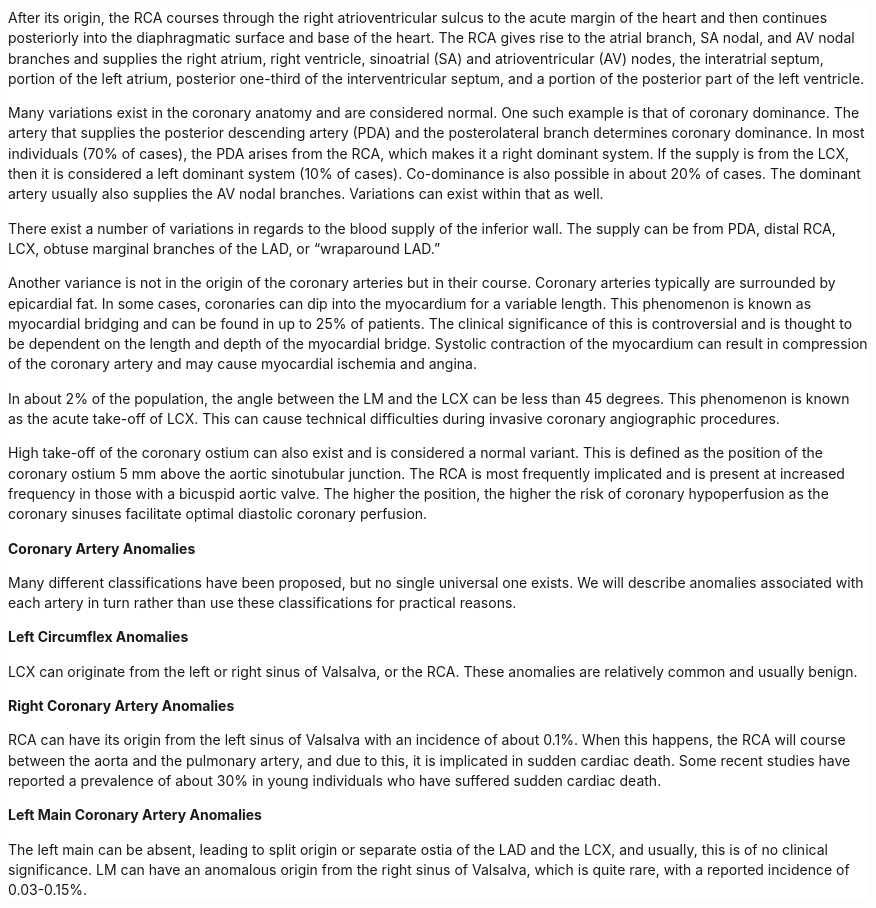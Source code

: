After its origin, the RCA courses through the right atrioventricular sulcus to the acute margin of the heart and then continues posteriorly into the diaphragmatic surface and base of the heart. The RCA gives rise to the atrial branch, SA nodal, and AV nodal branches and supplies the right atrium, right ventricle, sinoatrial (SA) and atrioventricular (AV) nodes, the interatrial septum, portion of the left atrium, posterior one-third of the interventricular septum, and a portion of the posterior part of the left ventricle.

Many variations exist in the coronary anatomy and are considered normal. One such example is that of coronary dominance. The artery that supplies the posterior descending artery (PDA) and the posterolateral branch determines coronary dominance. In most individuals (70% of cases), the PDA arises from the RCA, which makes it a right dominant system. If the supply is from the LCX, then it is considered a left dominant system (10% of cases). Co-dominance is also possible in about 20% of cases. The dominant artery usually also supplies the AV nodal branches. Variations can exist within that as well.

There exist a number of variations in regards to the blood supply of the inferior wall. The supply can be from PDA, distal RCA, LCX, obtuse marginal branches of the LAD, or “wraparound LAD.”

Another variance is not in the origin of the coronary arteries but in their course. Coronary arteries typically are surrounded by epicardial fat. In some cases, coronaries can dip into the myocardium for a variable length. This phenomenon is known as myocardial bridging and can be found in up to 25% of patients. The clinical significance of this is controversial and is thought to be dependent on the length and depth of the myocardial bridge. Systolic contraction of the myocardium can result in compression of the coronary artery and may cause myocardial ischemia and angina.

In about 2% of the population, the angle between the LM and the LCX can be less than 45 degrees. This phenomenon is known as the acute take-off of LCX. This can cause technical difficulties during invasive coronary angiographic procedures.

High take-off of the coronary ostium can also exist and is considered a normal variant. This is defined as the position of the coronary ostium 5 mm above the aortic sinotubular junction. The RCA is most frequently implicated and is present at increased frequency in those with a bicuspid aortic valve. The higher the position, the higher the risk of coronary hypoperfusion as the coronary sinuses facilitate optimal diastolic coronary perfusion.

**Coronary Artery Anomalies**

Many different classifications have been proposed, but no single universal one exists. We will describe anomalies associated with each artery in turn rather than use these classifications for practical reasons.

**Left Circumflex Anomalies**

LCX can originate from the left or right sinus of Valsalva, or the RCA. These anomalies are relatively common and usually benign.

**Right Coronary Artery Anomalies**

RCA can have its origin from the left sinus of Valsalva with an incidence of about 0.1%. When this happens, the RCA will course between the aorta and the pulmonary artery, and due to this, it is implicated in sudden cardiac death. Some recent studies have reported a prevalence of about 30% in young individuals who have suffered sudden cardiac death.

**Left Main Coronary Artery Anomalies**

The left main can be absent, leading to split origin or separate ostia of the LAD and the LCX, and usually, this is of no clinical significance. LM can have an anomalous origin from the right sinus of Valsalva, which is quite rare, with a reported incidence of 0.03-0.15%.
